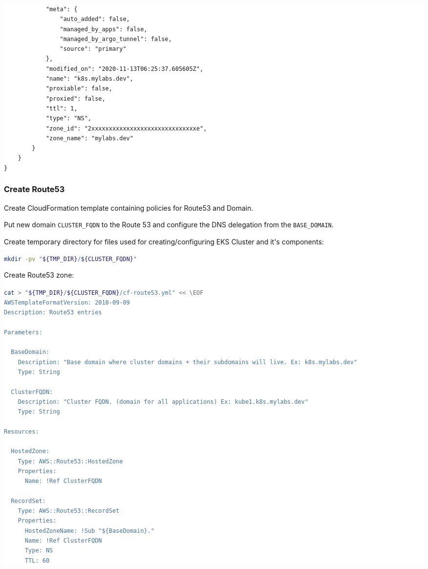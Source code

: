 ```console
            "meta": {
                "auto_added": false,
                "managed_by_apps": false,
                "managed_by_argo_tunnel": false,
                "source": "primary"
            },
            "modified_on": "2020-11-13T06:25:37.605605Z",
            "name": "k8s.mylabs.dev",
            "proxiable": false,
            "proxied": false,
            "ttl": 1,
            "type": "NS",
            "zone_id": "2xxxxxxxxxxxxxxxxxxxxxxxxxxxxxxe",
            "zone_name": "mylabs.dev"
        }
    }
}
```


### Create Route53

Create CloudFormation template containing policies for Route53 and Domain.

Put new domain `CLUSTER_FQDN` to the Route 53 and configure the DNS delegation
from the `BASE_DOMAIN`.

Create temporary directory for files used for creating/configuring EKS Cluster
and it's components:

```bash
mkdir -pv "${TMP_DIR}/${CLUSTER_FQDN}"
```

Create Route53 zone:

```bash
cat > "${TMP_DIR}/${CLUSTER_FQDN}/cf-route53.yml" << \EOF
AWSTemplateFormatVersion: 2010-09-09
Description: Route53 entries

Parameters:

  BaseDomain:
    Description: "Base domain where cluster domains + their subdomains will live. Ex: k8s.mylabs.dev"
    Type: String

  ClusterFQDN:
    Description: "Cluster FQDN. (domain for all applications) Ex: kube1.k8s.mylabs.dev"
    Type: String

Resources:

  HostedZone:
    Type: AWS::Route53::HostedZone
    Properties:
      Name: !Ref ClusterFQDN

  RecordSet:
    Type: AWS::Route53::RecordSet
    Properties:
      HostedZoneName: !Sub "${BaseDomain}."
      Name: !Ref ClusterFQDN
      Type: NS
      TTL: 60
```